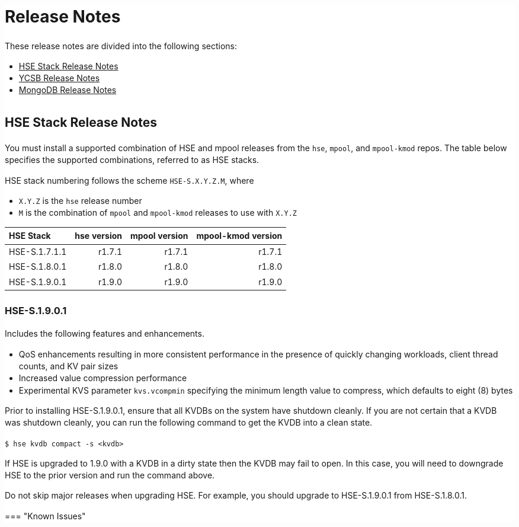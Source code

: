# Release Notes

These release notes are divided into the following sections:

* [HSE Stack Release Notes](#hse-stack-release-notes)
* [YCSB Release Notes](#ycsb-release-notes)
* [MongoDB Release Notes](#mongodb-release-notes)


## HSE Stack Release Notes

You must install a supported combination of HSE and mpool
releases from the `hse`, `mpool`, and `mpool-kmod` repos.
The table below specifies the supported combinations, referred
to as HSE stacks.

HSE stack numbering follows the scheme `HSE-S.X.Y.Z.M`, where

* `X.Y.Z` is the `hse` release number
* `M` is the combination of `mpool` and `mpool-kmod` releases to use
with `X.Y.Z`

| HSE Stack | hse version | mpool version | mpool-kmod version |
| :-- | --: | --: | --: |
| HSE-S.1.7.1.1 | r1.7.1 | r1.7.1 | r1.7.1 |
| HSE-S.1.8.0.1 | r1.8.0 | r1.8.0 | r1.8.0 |
| HSE-S.1.9.0.1 | r1.9.0 | r1.9.0 | r1.9.0 |


### HSE-S.1.9.0.1

Includes the following features and enhancements.

* QoS enhancements resulting in more consistent performance in the presence
of quickly changing workloads, client thread counts, and KV pair sizes
* Increased value compression performance
* Experimental KVS parameter `kvs.vcompmin` specifying the minimum length
value to compress, which defaults to eight (8) bytes

Prior to installing HSE-S.1.9.0.1, ensure that all KVDBs on the system have
shutdown cleanly.  If you are not certain that a KVDB was shutdown cleanly,
you can run the following command to get the KVDB into a clean state.

    $ hse kvdb compact -s <kvdb>

If HSE is upgraded to 1.9.0 with a KVDB in a dirty state
then the KVDB may fail to open.  In this case, you will need to downgrade
HSE to the prior version and run the command above.

Do not skip major releases when upgrading HSE.
For example, you should upgrade to HSE-S.1.9.0.1 from HSE-S.1.8.0.1.

=== "Known Issues"
